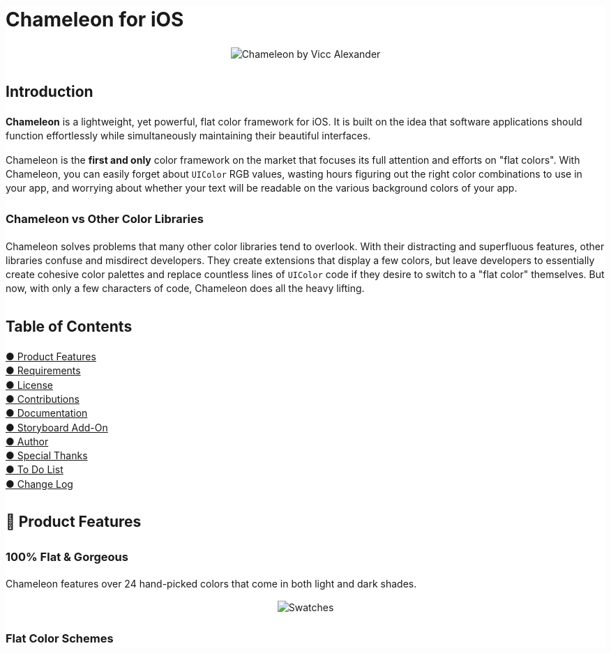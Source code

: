 Chameleon for iOS
=========

<p align="center">
  <img src="http://i.imgur.com/E5hHBMG.gif" alt="Chameleon by Vicc Alexander"/>
</p>

## Introduction

**Chameleon** is a lightweight, yet powerful, flat color framework for iOS. It is built on the idea that software applications should function effortlessly while simultaneously maintaining their beautiful interfaces.

Chameleon is the **first and only** color framework on the market that focuses its full attention and efforts on "flat colors". With Chameleon, you can easily forget about `UIColor` RGB values, wasting hours figuring out the right color combinations to use in your app, and worrying about whether your text will be readable on the various background colors of your app. 

### Chameleon vs Other Color Libraries

Chameleon solves problems that many other color libraries tend to overlook. With their distracting and superfluous features, other libraries confuse and misdirect developers. They create extensions that display a few colors, but leave developers to essentially create cohesive color palettes and replace countless lines of `UIColor` code if they desire to switch to a "flat color" themselves. But now, with only a few characters of code, Chameleon does all the heavy lifting.

## Table of Contents
[● Product Features](https://github.com/VAlexander/Chameleon#-product-features)  
[● Requirements](https://github.com/VAlexander/Chameleon#%EF%B8%8F-requirements)  
[● License](https://github.com/VAlexander/Chameleon#-license)  
[● Contributions](https://github.com/VAlexander/Chameleon#-contributions)   
[● Documentation](https://github.com/VAlexander/Chameleon#-documentation)  
[● Storyboard Add-On](https://github.com/VAlexander/Chameleon#storyboard-add-on-)   
[● Author](https://github.com/VAlexander/Chameleon#-author)   
[● Special Thanks](https://github.com/VAlexander/Chameleon#-special-thanks)    
[● To Do List](https://github.com/VAlexander/Chameleon#-to-do-list)  
[● Change Log](https://github.com/VAlexander/Chameleon#-change-log)  



## 🌟 Product Features

### 100% Flat & Gorgeous

Chameleon features over 24 hand-picked colors that come in both light and dark shades. 

<p align="center">
  <img src="http://i.imgur.com/Hs8ICtJ.png" alt="Swatches"/>
</p>

### Flat Color Schemes
